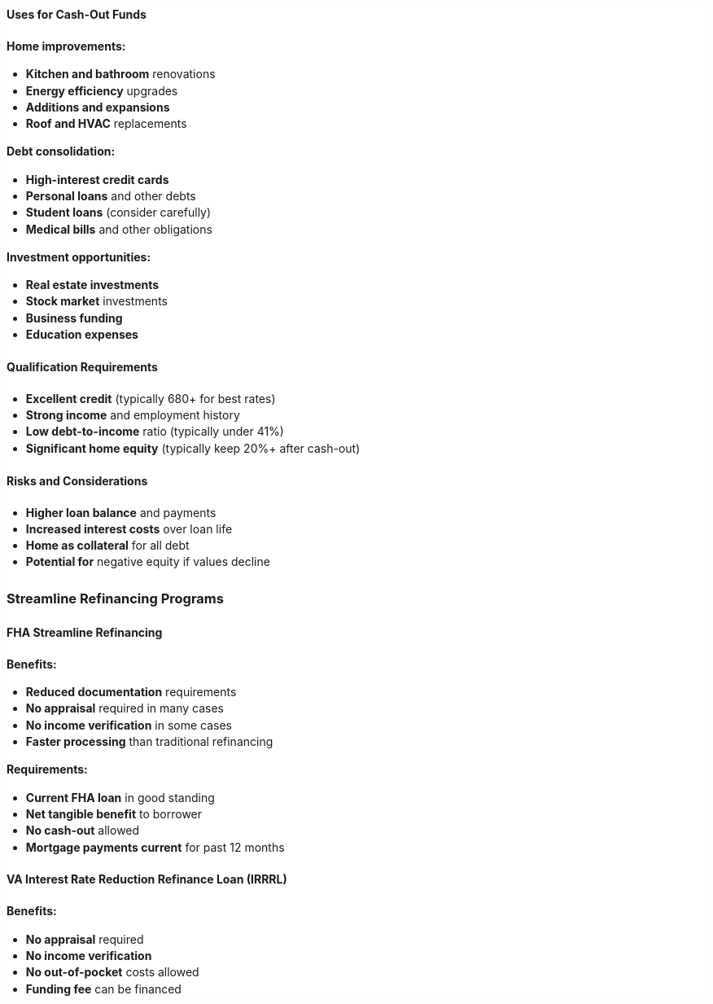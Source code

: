 #### Uses for Cash-Out Funds
**Home improvements:**
- **Kitchen and bathroom** renovations
- **Energy efficiency** upgrades
- **Additions and expansions**
- **Roof and HVAC** replacements

**Debt consolidation:**
- **High-interest credit cards**
- **Personal loans** and other debts
- **Student loans** (consider carefully)
- **Medical bills** and other obligations

**Investment opportunities:**
- **Real estate investments**
- **Stock market** investments
- **Business funding**
- **Education expenses**

#### Qualification Requirements
- **Excellent credit** (typically 680+ for best rates)
- **Strong income** and employment history
- **Low debt-to-income** ratio (typically under 41%)
- **Significant home equity** (typically keep 20%+ after cash-out)

#### Risks and Considerations
- **Higher loan balance** and payments
- **Increased interest costs** over loan life
- **Home as collateral** for all debt
- **Potential for** negative equity if values decline

### Streamline Refinancing Programs

#### FHA Streamline Refinancing
**Benefits:**
- **Reduced documentation** requirements
- **No appraisal** required in many cases
- **No income verification** in some cases
- **Faster processing** than traditional refinancing

**Requirements:**
- **Current FHA loan** in good standing
- **Net tangible benefit** to borrower
- **No cash-out** allowed
- **Mortgage payments current** for past 12 months

#### VA Interest Rate Reduction Refinance Loan (IRRRL)
**Benefits:**
- **No appraisal** required
- **No income verification**
- **No out-of-pocket** costs allowed
- **Funding fee** can be financed
